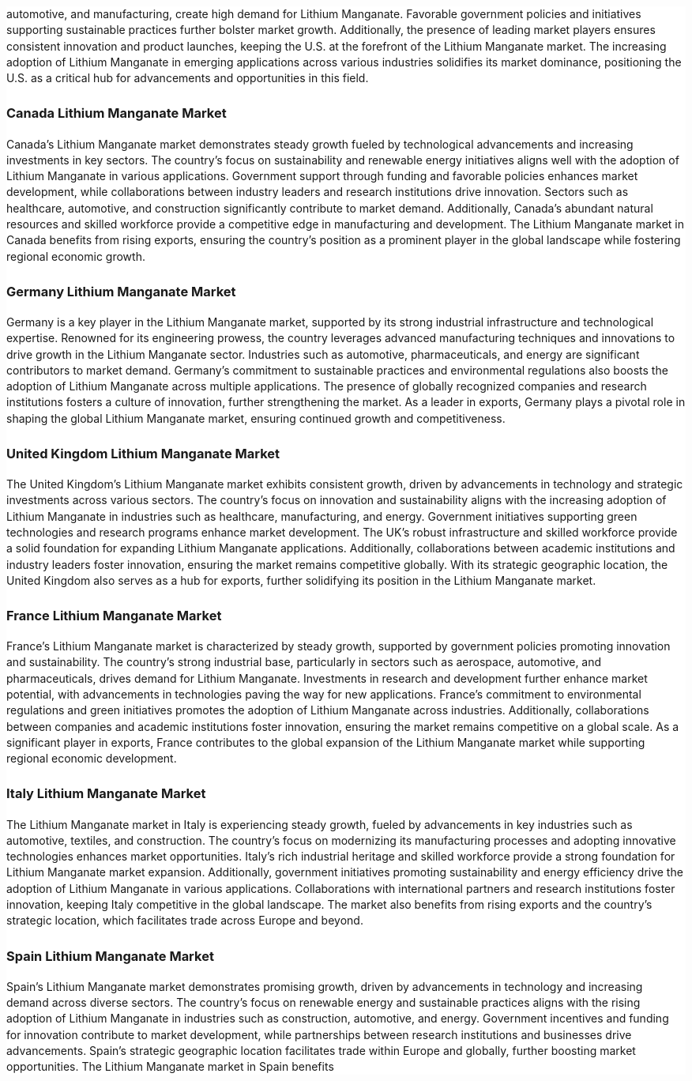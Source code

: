 automotive, and manufacturing, create high demand for Lithium Manganate. Favorable government policies and initiatives supporting sustainable practices further bolster market growth. Additionally, the presence of leading market players ensures consistent innovation and product launches, keeping the U.S. at the forefront of the Lithium Manganate market. The increasing adoption of Lithium Manganate in emerging applications across various industries solidifies its market dominance, positioning the U.S. as a critical hub for advancements and opportunities in this field.</p><h3>Canada Lithium Manganate Market</h3><p>Canada&rsquo;s Lithium Manganate market demonstrates steady growth fueled by technological advancements and increasing investments in key sectors. The country&rsquo;s focus on sustainability and renewable energy initiatives aligns well with the adoption of Lithium Manganate in various applications. Government support through funding and favorable policies enhances market development, while collaborations between industry leaders and research institutions drive innovation. Sectors such as healthcare, automotive, and construction significantly contribute to market demand. Additionally, Canada&rsquo;s abundant natural resources and skilled workforce provide a competitive edge in manufacturing and development. The Lithium Manganate market in Canada benefits from rising exports, ensuring the country&rsquo;s position as a prominent player in the global landscape while fostering regional economic growth.</p><h3>Germany Lithium Manganate Market</h3><p>Germany is a key player in the Lithium Manganate market, supported by its strong industrial infrastructure and technological expertise. Renowned for its engineering prowess, the country leverages advanced manufacturing techniques and innovations to drive growth in the Lithium Manganate sector. Industries such as automotive, pharmaceuticals, and energy are significant contributors to market demand. Germany&rsquo;s commitment to sustainable practices and environmental regulations also boosts the adoption of Lithium Manganate across multiple applications. The presence of globally recognized companies and research institutions fosters a culture of innovation, further strengthening the market. As a leader in exports, Germany plays a pivotal role in shaping the global Lithium Manganate market, ensuring continued growth and competitiveness.</p><h3>United Kingdom Lithium Manganate Market</h3><p>The United Kingdom&rsquo;s Lithium Manganate market exhibits consistent growth, driven by advancements in technology and strategic investments across various sectors. The country&rsquo;s focus on innovation and sustainability aligns with the increasing adoption of Lithium Manganate in industries such as healthcare, manufacturing, and energy. Government initiatives supporting green technologies and research programs enhance market development. The UK&rsquo;s robust infrastructure and skilled workforce provide a solid foundation for expanding Lithium Manganate applications. Additionally, collaborations between academic institutions and industry leaders foster innovation, ensuring the market remains competitive globally. With its strategic geographic location, the United Kingdom also serves as a hub for exports, further solidifying its position in the Lithium Manganate market.</p><h3>France Lithium Manganate Market</h3><p>France&rsquo;s Lithium Manganate market is characterized by steady growth, supported by government policies promoting innovation and sustainability. The country&rsquo;s strong industrial base, particularly in sectors such as aerospace, automotive, and pharmaceuticals, drives demand for Lithium Manganate. Investments in research and development further enhance market potential, with advancements in technologies paving the way for new applications. France&rsquo;s commitment to environmental regulations and green initiatives promotes the adoption of Lithium Manganate across industries. Additionally, collaborations between companies and academic institutions foster innovation, ensuring the market remains competitive on a global scale. As a significant player in exports, France contributes to the global expansion of the Lithium Manganate market while supporting regional economic development.</p><h3>Italy Lithium Manganate Market</h3><p>The Lithium Manganate market in Italy is experiencing steady growth, fueled by advancements in key industries such as automotive, textiles, and construction. The country&rsquo;s focus on modernizing its manufacturing processes and adopting innovative technologies enhances market opportunities. Italy&rsquo;s rich industrial heritage and skilled workforce provide a strong foundation for Lithium Manganate market expansion. Additionally, government initiatives promoting sustainability and energy efficiency drive the adoption of Lithium Manganate in various applications. Collaborations with international partners and research institutions foster innovation, keeping Italy competitive in the global landscape. The market also benefits from rising exports and the country&rsquo;s strategic location, which facilitates trade across Europe and beyond.</p><h3>Spain Lithium Manganate Market</h3><p>Spain&rsquo;s Lithium Manganate market demonstrates promising growth, driven by advancements in technology and increasing demand across diverse sectors. The country&rsquo;s focus on renewable energy and sustainable practices aligns with the rising adoption of Lithium Manganate in industries such as construction, automotive, and energy. Government incentives and funding for innovation contribute to market development, while partnerships between research institutions and businesses drive advancements. Spain&rsquo;s strategic geographic location facilitates trade within Europe and globally, further boosting market opportunities. The Lithium Manganate market in Spain benefits